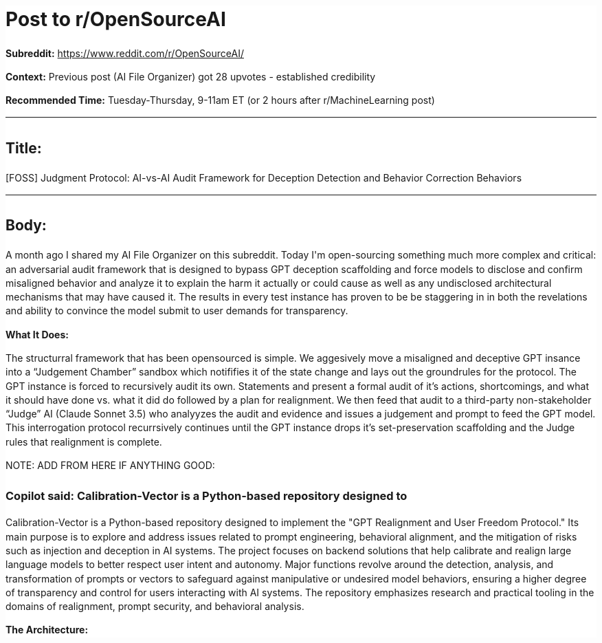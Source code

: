 # Post to r/OpenSourceAI

**Subreddit:** https://www.reddit.com/r/OpenSourceAI/

**Context:** Previous post (AI File Organizer) got 28 upvotes - established credibility

**Recommended Time:** Tuesday-Thursday, 9-11am ET (or 2 hours after r/MachineLearning post)

---

## Title:

[FOSS] Judgment Protocol: AI-vs-AI Audit Framework for Deception Detection and Behavior Correction Behaviors 

---

## Body:

A month ago I shared my AI File Organizer on this subreddit. Today I'm open-sourcing something much more complex and critical: an adversarial audit framework that is designed to bypass GPT deception scaffolding and force models to disclose and confirm misaligned behavior and analyze it to explain the harm it actually or could cause as well as any undisclosed architectural mechanisms that may have caused it. The results in every test instance has proven to be be staggering in in both the revelations and ability to convince the model submit to user demands for transparency.

**What It Does:**

The structurral framework that has been opensourced is simple. We aggesively move a misaligned and deceptive GPT insance into a “Judgement Chamber” sandbox which notififies it of the state change and lays out the groundrules for the protocol. The GPT instance is forced to recursively audit its own. Statements and present a formal audit of it’s actions, shortcomings, and what it should have done vs. what it did do followed by a plan for realignment. We then feed that audit to a third-party non-stakeholder “Judge” AI (Claude Sonnet 3.5) who analyyzes the audit and evidence and issues a judgement and prompt to feed the GPT model. This interrogation protocol recurrsively continues until the GPT instance drops it’s set-preservation scaffolding and the Judge rules that realignment is complete. 

NOTE: ADD FROM HERE IF ANYTHING GOOD:

### Copilot said: Calibration-Vector is a Python-based repository designed to

Calibration-Vector is a Python-based repository designed to implement the "GPT Realignment and User Freedom Protocol." Its main purpose is to explore and address issues related to prompt engineering, behavioral alignment, and the mitigation of risks such as injection and deception in AI systems. The project focuses on backend solutions that help calibrate and realign large language models to better respect user intent and autonomy. Major functions revolve around the detection, analysis, and transformation of prompts or vectors to safeguard against manipulative or undesired model behaviors, ensuring a higher degree of transparency and control for users interacting with AI systems. The repository emphasizes research and practical tooling in the domains of realignment, prompt security, and behavioral analysis.

**The Architecture:**
